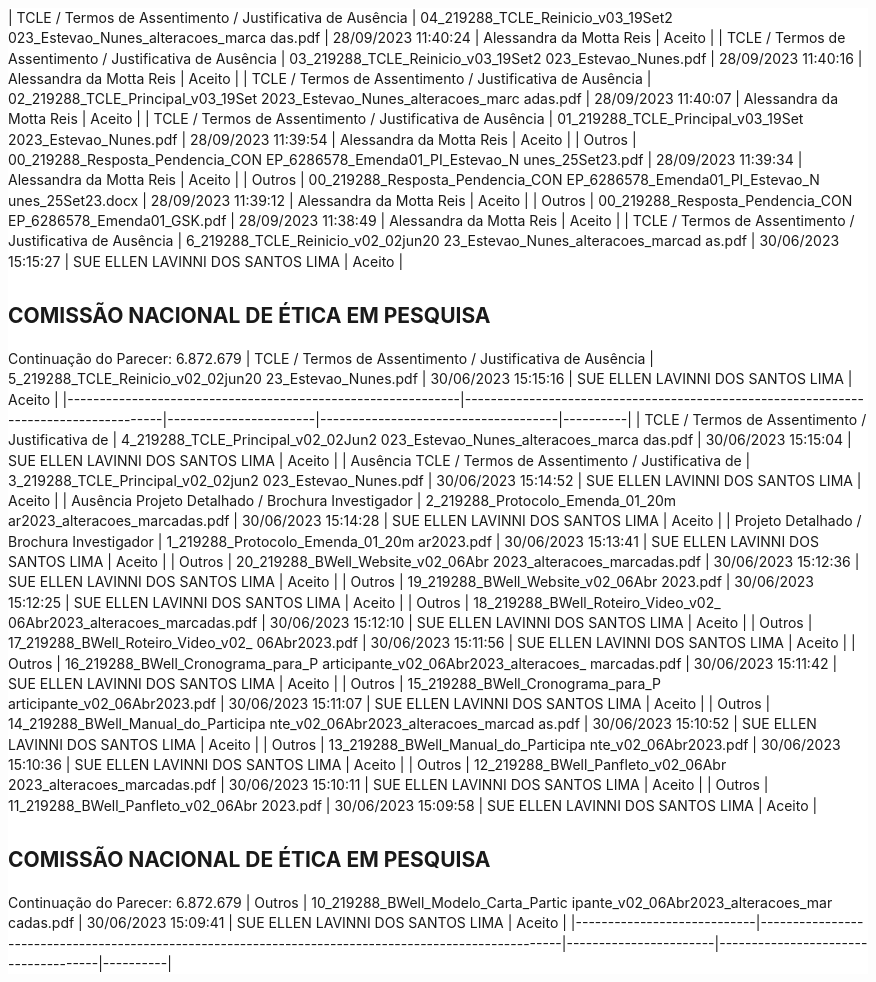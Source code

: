 | TCLE / Termos de Assentimento / Justificativa de Ausência | 04_219288_TCLE_Reinicio_v03_19Set2 023_Estevao_Nunes_alteracoes_marca das.pdf       | 28/09/2023 11:40:24   | Alessandra da Motta Reis          | Aceito   |
| TCLE / Termos de Assentimento / Justificativa de Ausência | 03_219288_TCLE_Reinicio_v03_19Set2 023_Estevao_Nunes.pdf                            | 28/09/2023 11:40:16   | Alessandra da Motta Reis          | Aceito   |
| TCLE / Termos de Assentimento / Justificativa de Ausência | 02_219288_TCLE_Principal_v03_19Set 2023_Estevao_Nunes_alteracoes_marc adas.pdf      | 28/09/2023 11:40:07   | Alessandra da Motta Reis          | Aceito   |
| TCLE / Termos de Assentimento / Justificativa de Ausência | 01_219288_TCLE_Principal_v03_19Set 2023_Estevao_Nunes.pdf                           | 28/09/2023 11:39:54   | Alessandra da Motta Reis          | Aceito   |
| Outros                                                    | 00_219288_Resposta_Pendencia_CON EP_6286578_Emenda01_PI_Estevao_N unes_25Set23.pdf  | 28/09/2023 11:39:34   | Alessandra da Motta Reis          | Aceito   |
| Outros                                                    | 00_219288_Resposta_Pendencia_CON EP_6286578_Emenda01_PI_Estevao_N unes_25Set23.docx | 28/09/2023 11:39:12   | Alessandra da Motta Reis          | Aceito   |
| Outros                                                    | 00_219288_Resposta_Pendencia_CON EP_6286578_Emenda01_GSK.pdf                        | 28/09/2023 11:38:49   | Alessandra da Motta Reis          | Aceito   |
| TCLE / Termos de Assentimento / Justificativa de Ausência | 6_219288_TCLE_Reinicio_v02_02jun20 23_Estevao_Nunes_alteracoes_marcad as.pdf        | 30/06/2023 15:15:27   | SUE ELLEN LAVINNI DOS SANTOS LIMA | Aceito   |

## COMISSÃO NACIONAL DE ÉTICA EM PESQUISA

Continuação do Parecer: 6.872.679
| TCLE / Termos de Assentimento / Justificativa de Ausência   | 5_219288_TCLE_Reinicio_v02_02jun20 23_Estevao_Nunes.pdf                              | 30/06/2023 15:15:16   | SUE ELLEN LAVINNI DOS SANTOS LIMA   | Aceito   |
|-------------------------------------------------------------|--------------------------------------------------------------------------------------|-----------------------|-------------------------------------|----------|
| TCLE / Termos de Assentimento / Justificativa de            | 4_219288_TCLE_Principal_v02_02Jun2 023_Estevao_Nunes_alteracoes_marca das.pdf        | 30/06/2023 15:15:04   | SUE ELLEN LAVINNI DOS SANTOS LIMA   | Aceito   |
| Ausência TCLE / Termos de Assentimento / Justificativa de   | 3_219288_TCLE_Principal_v02_02jun2 023_Estevao_Nunes.pdf                             | 30/06/2023 15:14:52   | SUE ELLEN LAVINNI DOS SANTOS LIMA   | Aceito   |
| Ausência Projeto Detalhado / Brochura Investigador          | 2_219288_Protocolo_Emenda_01_20m ar2023_alteracoes_marcadas.pdf                      | 30/06/2023 15:14:28   | SUE ELLEN LAVINNI DOS SANTOS LIMA   | Aceito   |
| Projeto Detalhado / Brochura Investigador                   | 1_219288_Protocolo_Emenda_01_20m ar2023.pdf                                          | 30/06/2023 15:13:41   | SUE ELLEN LAVINNI DOS SANTOS LIMA   | Aceito   |
| Outros                                                      | 20_219288_BWell_Website_v02_06Abr 2023_alteracoes_marcadas.pdf                       | 30/06/2023 15:12:36   | SUE ELLEN LAVINNI DOS SANTOS LIMA   | Aceito   |
| Outros                                                      | 19_219288_BWell_Website_v02_06Abr 2023.pdf                                           | 30/06/2023 15:12:25   | SUE ELLEN LAVINNI DOS SANTOS LIMA   | Aceito   |
| Outros                                                      | 18_219288_BWell_Roteiro_Video_v02_ 06Abr2023_alteracoes_marcadas.pdf                 | 30/06/2023 15:12:10   | SUE ELLEN LAVINNI DOS SANTOS LIMA   | Aceito   |
| Outros                                                      | 17_219288_BWell_Roteiro_Video_v02_ 06Abr2023.pdf                                     | 30/06/2023 15:11:56   | SUE ELLEN LAVINNI DOS SANTOS LIMA   | Aceito   |
| Outros                                                      | 16_219288_BWell_Cronograma_para_P articipante_v02_06Abr2023_alteracoes_ marcadas.pdf | 30/06/2023 15:11:42   | SUE ELLEN LAVINNI DOS SANTOS LIMA   | Aceito   |
| Outros                                                      | 15_219288_BWell_Cronograma_para_P articipante_v02_06Abr2023.pdf                      | 30/06/2023 15:11:07   | SUE ELLEN LAVINNI DOS SANTOS LIMA   | Aceito   |
| Outros                                                      | 14_219288_BWell_Manual_do_Participa nte_v02_06Abr2023_alteracoes_marcad as.pdf       | 30/06/2023 15:10:52   | SUE ELLEN LAVINNI DOS SANTOS LIMA   | Aceito   |
| Outros                                                      | 13_219288_BWell_Manual_do_Participa nte_v02_06Abr2023.pdf                            | 30/06/2023 15:10:36   | SUE ELLEN LAVINNI DOS SANTOS LIMA   | Aceito   |
| Outros                                                      | 12_219288_BWell_Panfleto_v02_06Abr 2023_alteracoes_marcadas.pdf                      | 30/06/2023 15:10:11   | SUE ELLEN LAVINNI DOS SANTOS LIMA   | Aceito   |
| Outros                                                      | 11_219288_BWell_Panfleto_v02_06Abr 2023.pdf                                          | 30/06/2023 15:09:58   | SUE ELLEN LAVINNI DOS SANTOS LIMA   | Aceito   |

## COMISSÃO NACIONAL DE ÉTICA EM PESQUISA

Continuação do Parecer: 6.872.679
| Outros                     | 10_219288_BWell_Modelo_Carta_Partic ipante_v02_06Abr2023_alteracoes_mar cadas.pdf                    | 30/06/2023 15:09:41   | SUE ELLEN LAVINNI DOS SANTOS LIMA   | Aceito   |
|----------------------------|------------------------------------------------------------------------------------------------------|-----------------------|-------------------------------------|----------|